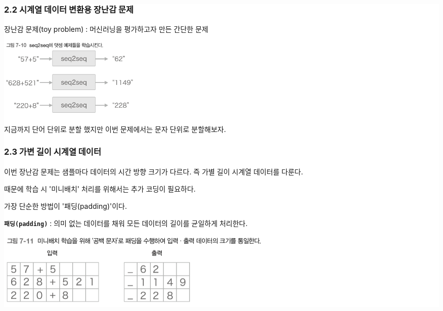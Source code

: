 

### 2.2 시계열 데이터 변환용 장난감 문제

장난감 문제(toy problem) : 머신러닝을 평가하고자 만든 간단한 문제

<img src="밑시딥2 7. RNN을 사용한 문장 생성.assets/fig 7-10.png" alt="fig 7-10" style="zoom:33%;" /> 

지금까지 단어 단위로 분할 했지만 이번 문제에서는 문자 단위로 분할해보자.



### 2.3 가변 길이 시계열 데이터

이번 장난감 문제는 샘플마다 데이터의 시간 방향 크기가 다르다. 즉 가별 길이 시계열 데이터를 다룬다.

때문에 학습 시 '미니배치' 처리를 위해서는 추가 코딩이 필요하다.

가장 단순한 방법이 '패딩(padding)'이다.

**`패딩(padding)`** : 의미 없는 데이터를 채워 모든 데이터의 길이를 균일하게 처리한다.

<img src="밑시딥2 7. RNN을 사용한 문장 생성.assets/fig 7-11.png" alt="fig 7-11" style="zoom:50%;" /> 
